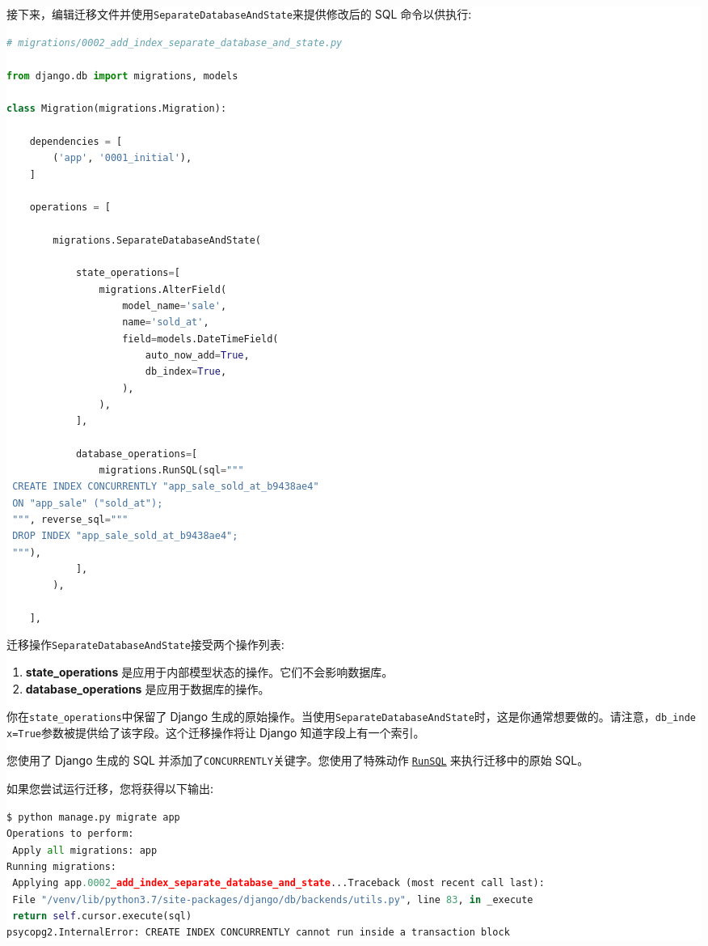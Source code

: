 接下来，编辑迁移文件并使用`SeparateDatabaseAndState`来提供修改后的 SQL 命令以供执行:

```py
# migrations/0002_add_index_separate_database_and_state.py

from django.db import migrations, models

class Migration(migrations.Migration):

    dependencies = [
        ('app', '0001_initial'),
    ]

    operations = [

        migrations.SeparateDatabaseAndState(

            state_operations=[
                migrations.AlterField(
                    model_name='sale',
                    name='sold_at',
                    field=models.DateTimeField(
                        auto_now_add=True,
                        db_index=True,
                    ),
                ),
            ],

            database_operations=[
                migrations.RunSQL(sql="""
 CREATE INDEX CONCURRENTLY "app_sale_sold_at_b9438ae4"
 ON "app_sale" ("sold_at");
 """, reverse_sql="""
 DROP INDEX "app_sale_sold_at_b9438ae4";
 """),
            ],
        ),

    ],
```

迁移操作`SeparateDatabaseAndState`接受两个操作列表:

1.  **state_operations** 是应用于内部模型状态的操作。它们不会影响数据库。
2.  **database_operations** 是应用于数据库的操作。

你在`state_operations`中保留了 Django 生成的原始操作。当使用`SeparateDatabaseAndState`时，这是你通常想要做的。请注意，`db_index=True`参数被提供给了该字段。这个迁移操作将让 Django 知道字段上有一个索引。

您使用了 Django 生成的 SQL 并添加了`CONCURRENTLY`关键字。您使用了特殊动作 [`RunSQL`](https://docs.djangoproject.com/en/2.1/ref/migration-operations/#runsql) 来执行迁移中的原始 SQL。

如果您尝试运行迁移，您将获得以下输出:

```py
$ python manage.py migrate app
Operations to perform:
 Apply all migrations: app
Running migrations:
 Applying app.0002_add_index_separate_database_and_state...Traceback (most recent call last):
 File "/venv/lib/python3.7/site-packages/django/db/backends/utils.py", line 83, in _execute
 return self.cursor.execute(sql)
psycopg2.InternalError: CREATE INDEX CONCURRENTLY cannot run inside a transaction block
```
